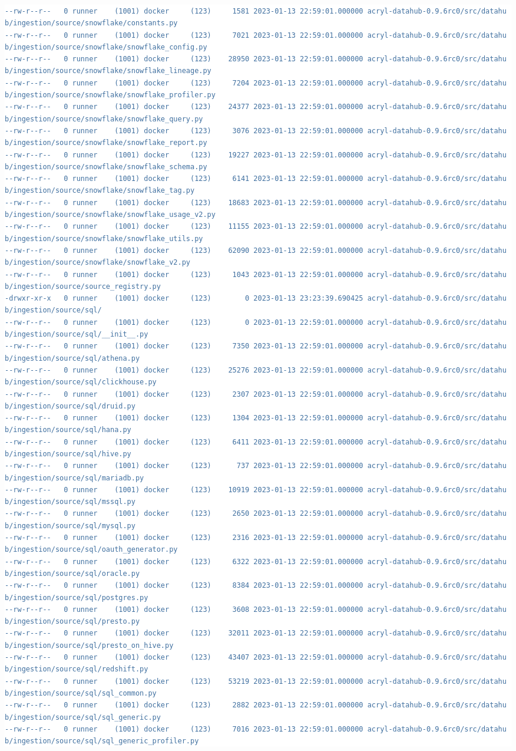```diff
--rw-r--r--   0 runner    (1001) docker     (123)     1581 2023-01-13 22:59:01.000000 acryl-datahub-0.9.6rc0/src/datahub/ingestion/source/snowflake/constants.py
--rw-r--r--   0 runner    (1001) docker     (123)     7021 2023-01-13 22:59:01.000000 acryl-datahub-0.9.6rc0/src/datahub/ingestion/source/snowflake/snowflake_config.py
--rw-r--r--   0 runner    (1001) docker     (123)    28950 2023-01-13 22:59:01.000000 acryl-datahub-0.9.6rc0/src/datahub/ingestion/source/snowflake/snowflake_lineage.py
--rw-r--r--   0 runner    (1001) docker     (123)     7204 2023-01-13 22:59:01.000000 acryl-datahub-0.9.6rc0/src/datahub/ingestion/source/snowflake/snowflake_profiler.py
--rw-r--r--   0 runner    (1001) docker     (123)    24377 2023-01-13 22:59:01.000000 acryl-datahub-0.9.6rc0/src/datahub/ingestion/source/snowflake/snowflake_query.py
--rw-r--r--   0 runner    (1001) docker     (123)     3076 2023-01-13 22:59:01.000000 acryl-datahub-0.9.6rc0/src/datahub/ingestion/source/snowflake/snowflake_report.py
--rw-r--r--   0 runner    (1001) docker     (123)    19227 2023-01-13 22:59:01.000000 acryl-datahub-0.9.6rc0/src/datahub/ingestion/source/snowflake/snowflake_schema.py
--rw-r--r--   0 runner    (1001) docker     (123)     6141 2023-01-13 22:59:01.000000 acryl-datahub-0.9.6rc0/src/datahub/ingestion/source/snowflake/snowflake_tag.py
--rw-r--r--   0 runner    (1001) docker     (123)    18683 2023-01-13 22:59:01.000000 acryl-datahub-0.9.6rc0/src/datahub/ingestion/source/snowflake/snowflake_usage_v2.py
--rw-r--r--   0 runner    (1001) docker     (123)    11155 2023-01-13 22:59:01.000000 acryl-datahub-0.9.6rc0/src/datahub/ingestion/source/snowflake/snowflake_utils.py
--rw-r--r--   0 runner    (1001) docker     (123)    62090 2023-01-13 22:59:01.000000 acryl-datahub-0.9.6rc0/src/datahub/ingestion/source/snowflake/snowflake_v2.py
--rw-r--r--   0 runner    (1001) docker     (123)     1043 2023-01-13 22:59:01.000000 acryl-datahub-0.9.6rc0/src/datahub/ingestion/source/source_registry.py
-drwxr-xr-x   0 runner    (1001) docker     (123)        0 2023-01-13 23:23:39.690425 acryl-datahub-0.9.6rc0/src/datahub/ingestion/source/sql/
--rw-r--r--   0 runner    (1001) docker     (123)        0 2023-01-13 22:59:01.000000 acryl-datahub-0.9.6rc0/src/datahub/ingestion/source/sql/__init__.py
--rw-r--r--   0 runner    (1001) docker     (123)     7350 2023-01-13 22:59:01.000000 acryl-datahub-0.9.6rc0/src/datahub/ingestion/source/sql/athena.py
--rw-r--r--   0 runner    (1001) docker     (123)    25276 2023-01-13 22:59:01.000000 acryl-datahub-0.9.6rc0/src/datahub/ingestion/source/sql/clickhouse.py
--rw-r--r--   0 runner    (1001) docker     (123)     2307 2023-01-13 22:59:01.000000 acryl-datahub-0.9.6rc0/src/datahub/ingestion/source/sql/druid.py
--rw-r--r--   0 runner    (1001) docker     (123)     1304 2023-01-13 22:59:01.000000 acryl-datahub-0.9.6rc0/src/datahub/ingestion/source/sql/hana.py
--rw-r--r--   0 runner    (1001) docker     (123)     6411 2023-01-13 22:59:01.000000 acryl-datahub-0.9.6rc0/src/datahub/ingestion/source/sql/hive.py
--rw-r--r--   0 runner    (1001) docker     (123)      737 2023-01-13 22:59:01.000000 acryl-datahub-0.9.6rc0/src/datahub/ingestion/source/sql/mariadb.py
--rw-r--r--   0 runner    (1001) docker     (123)    10919 2023-01-13 22:59:01.000000 acryl-datahub-0.9.6rc0/src/datahub/ingestion/source/sql/mssql.py
--rw-r--r--   0 runner    (1001) docker     (123)     2650 2023-01-13 22:59:01.000000 acryl-datahub-0.9.6rc0/src/datahub/ingestion/source/sql/mysql.py
--rw-r--r--   0 runner    (1001) docker     (123)     2316 2023-01-13 22:59:01.000000 acryl-datahub-0.9.6rc0/src/datahub/ingestion/source/sql/oauth_generator.py
--rw-r--r--   0 runner    (1001) docker     (123)     6322 2023-01-13 22:59:01.000000 acryl-datahub-0.9.6rc0/src/datahub/ingestion/source/sql/oracle.py
--rw-r--r--   0 runner    (1001) docker     (123)     8384 2023-01-13 22:59:01.000000 acryl-datahub-0.9.6rc0/src/datahub/ingestion/source/sql/postgres.py
--rw-r--r--   0 runner    (1001) docker     (123)     3608 2023-01-13 22:59:01.000000 acryl-datahub-0.9.6rc0/src/datahub/ingestion/source/sql/presto.py
--rw-r--r--   0 runner    (1001) docker     (123)    32011 2023-01-13 22:59:01.000000 acryl-datahub-0.9.6rc0/src/datahub/ingestion/source/sql/presto_on_hive.py
--rw-r--r--   0 runner    (1001) docker     (123)    43407 2023-01-13 22:59:01.000000 acryl-datahub-0.9.6rc0/src/datahub/ingestion/source/sql/redshift.py
--rw-r--r--   0 runner    (1001) docker     (123)    53219 2023-01-13 22:59:01.000000 acryl-datahub-0.9.6rc0/src/datahub/ingestion/source/sql/sql_common.py
--rw-r--r--   0 runner    (1001) docker     (123)     2882 2023-01-13 22:59:01.000000 acryl-datahub-0.9.6rc0/src/datahub/ingestion/source/sql/sql_generic.py
--rw-r--r--   0 runner    (1001) docker     (123)     7016 2023-01-13 22:59:01.000000 acryl-datahub-0.9.6rc0/src/datahub/ingestion/source/sql/sql_generic_profiler.py
```